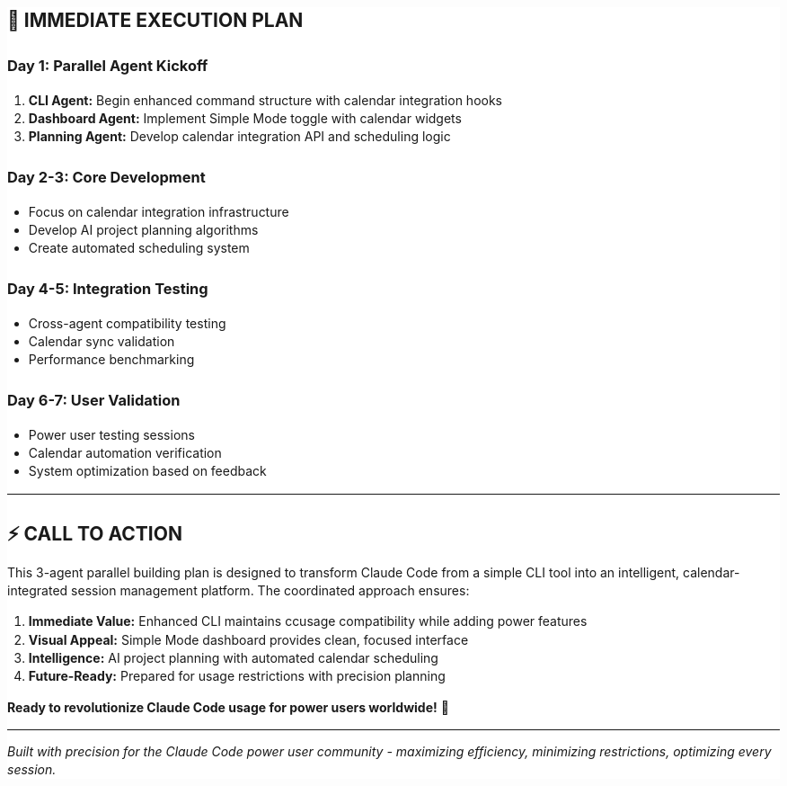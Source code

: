 ## 🎯 IMMEDIATE EXECUTION PLAN

### Day 1: Parallel Agent Kickoff
1. **CLI Agent:** Begin enhanced command structure with calendar integration hooks
2. **Dashboard Agent:** Implement Simple Mode toggle with calendar widgets
3. **Planning Agent:** Develop calendar integration API and scheduling logic

### Day 2-3: Core Development
- Focus on calendar integration infrastructure
- Develop AI project planning algorithms
- Create automated scheduling system

### Day 4-5: Integration Testing
- Cross-agent compatibility testing
- Calendar sync validation
- Performance benchmarking

### Day 6-7: User Validation
- Power user testing sessions
- Calendar automation verification
- System optimization based on feedback

---

## ⚡ CALL TO ACTION

This 3-agent parallel building plan is designed to transform Claude Code from a simple CLI tool into an intelligent, calendar-integrated session management platform. The coordinated approach ensures:

1. **Immediate Value:** Enhanced CLI maintains ccusage compatibility while adding power features
2. **Visual Appeal:** Simple Mode dashboard provides clean, focused interface
3. **Intelligence:** AI project planning with automated calendar scheduling
4. **Future-Ready:** Prepared for usage restrictions with precision planning

**Ready to revolutionize Claude Code usage for power users worldwide!** 🚀

---

*Built with precision for the Claude Code power user community - maximizing efficiency, minimizing restrictions, optimizing every session.*